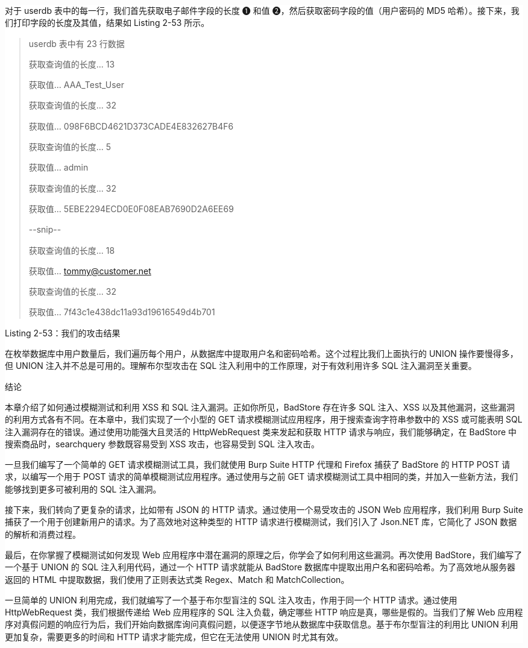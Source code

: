 对于 userdb 表中的每一行，我们首先获取电子邮件字段的长度 ➊ 和值 ➋，然后获取密码字段的值（用户密码的 MD5 哈希）。接下来，我们打印字段的长度及其值，结果如 Listing 2-53 所示。

> userdb 表中有 23 行数据
> 
> 获取查询值的长度... 13
> 
> 获取值... AAA_Test_User
> 
> 获取查询值的长度... 32
> 
> 获取值... 098F6BCD4621D373CADE4E832627B4F6
> 
> 获取查询值的长度... 5
> 
> 获取值... admin
> 
> 获取查询值的长度... 32
> 
> 获取值... 5EBE2294ECD0E0F08EAB7690D2A6EE69
> 
> --snip--
> 
> 获取查询值的长度... 18
> 
> 获取值... tommy@customer.net
> 
> 获取查询值的长度... 32
> 
> 获取值... 7f43c1e438dc11a93d19616549d4b701

Listing 2-53：我们的攻击结果

在枚举数据库中用户数量后，我们遍历每个用户，从数据库中提取用户名和密码哈希。这个过程比我们上面执行的 UNION 操作要慢得多，但 UNION 注入并不总是可用的。理解布尔型攻击在 SQL 注入利用中的工作原理，对于有效利用许多 SQL 注入漏洞至关重要。

结论

本章介绍了如何通过模糊测试和利用 XSS 和 SQL 注入漏洞。正如你所见，BadStore 存在许多 SQL 注入、XSS 以及其他漏洞，这些漏洞的利用方式各有不同。在本章中，我们实现了一个小型的 GET 请求模糊测试应用程序，用于搜索查询字符串参数中的 XSS 或可能表明 SQL 注入漏洞存在的错误。通过使用功能强大且灵活的 HttpWebRequest 类来发起和获取 HTTP 请求与响应，我们能够确定，在 BadStore 中搜索商品时，searchquery 参数既容易受到 XSS 攻击，也容易受到 SQL 注入攻击。

一旦我们编写了一个简单的 GET 请求模糊测试工具，我们就使用 Burp Suite HTTP 代理和 Firefox 捕获了 BadStore 的 HTTP POST 请求，以编写一个用于 POST 请求的简单模糊测试应用程序。通过使用与之前 GET 请求模糊测试工具中相同的类，并加入一些新方法，我们能够找到更多可被利用的 SQL 注入漏洞。

接下来，我们转向了更复杂的请求，比如带有 JSON 的 HTTP 请求。通过使用一个易受攻击的 JSON Web 应用程序，我们利用 Burp Suite 捕获了一个用于创建新用户的请求。为了高效地对这种类型的 HTTP 请求进行模糊测试，我们引入了 Json.NET 库，它简化了 JSON 数据的解析和消费过程。

最后，在你掌握了模糊测试如何发现 Web 应用程序中潜在漏洞的原理之后，你学会了如何利用这些漏洞。再次使用 BadStore，我们编写了一个基于 UNION 的 SQL 注入利用代码，通过一个 HTTP 请求就能从 BadStore 数据库中提取出用户名和密码哈希。为了高效地从服务器返回的 HTML 中提取数据，我们使用了正则表达式类 Regex、Match 和 MatchCollection。

一旦简单的 UNION 利用完成，我们就编写了一个基于布尔型盲注的 SQL 注入攻击，作用于同一个 HTTP 请求。通过使用 HttpWebRequest 类，我们根据传递给 Web 应用程序的 SQL 注入负载，确定哪些 HTTP 响应是真，哪些是假的。当我们了解 Web 应用程序对真假问题的响应行为后，我们开始向数据库询问真假问题，以便逐字节地从数据库中获取信息。基于布尔型盲注的利用比 UNION 利用更加复杂，需要更多的时间和 HTTP 请求才能完成，但它在无法使用 UNION 时尤其有效。
